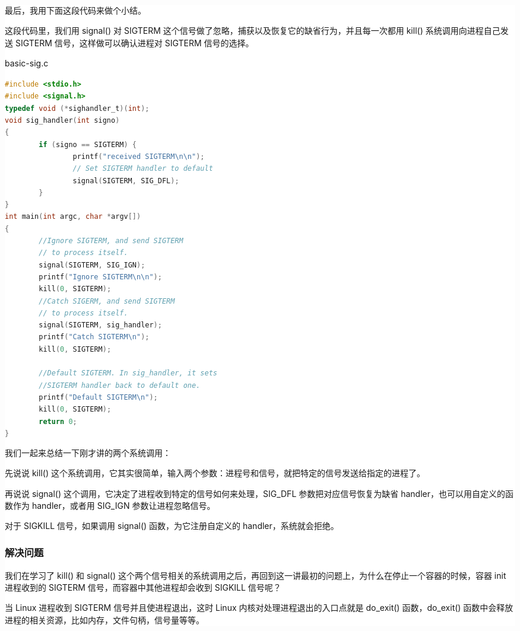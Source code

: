 最后，我用下面这段代码来做个小结。

这段代码里，我们用 signal() 对 SIGTERM 这个信号做了忽略，捕获以及恢复它的缺省行为，并且每一次都用 kill() 系统调用向进程自己发送 SIGTERM 信号，这样做可以确认进程对 SIGTERM 信号的选择。

basic-sig.c

```c
#include <stdio.h>
#include <signal.h>
typedef void (*sighandler_t)(int);
void sig_handler(int signo)
{
        if (signo == SIGTERM) {
                printf("received SIGTERM\n\n");
                // Set SIGTERM handler to default
                signal(SIGTERM, SIG_DFL);
        }
}
int main(int argc, char *argv[])
{
        //Ignore SIGTERM, and send SIGTERM
        // to process itself.
        signal(SIGTERM, SIG_IGN);
        printf("Ignore SIGTERM\n\n");
        kill(0, SIGTERM);
        //Catch SIGERM, and send SIGTERM
        // to process itself.
        signal(SIGTERM, sig_handler);
        printf("Catch SIGTERM\n");
        kill(0, SIGTERM);
 
        //Default SIGTERM. In sig_handler, it sets
        //SIGTERM handler back to default one.
        printf("Default SIGTERM\n");
        kill(0, SIGTERM);
        return 0;
}
```

我们一起来总结一下刚才讲的两个系统调用：

先说说 kill() 这个系统调用，它其实很简单，输入两个参数：进程号和信号，就把特定的信号发送给指定的进程了。

再说说 signal() 这个调用，它决定了进程收到特定的信号如何来处理，SIG_DFL 参数把对应信号恢复为缺省 handler，也可以用自定义的函数作为 handler，或者用 SIG_IGN 参数让进程忽略信号。

对于 SIGKILL 信号，如果调用 signal() 函数，为它注册自定义的 handler，系统就会拒绝。

### 解决问题

我们在学习了 kill() 和 signal() 这个两个信号相关的系统调用之后，再回到这一讲最初的问题上，为什么在停止一个容器的时候，容器 init 进程收到的 SIGTERM 信号，而容器中其他进程却会收到 SIGKILL 信号呢？

当 Linux 进程收到 SIGTERM 信号并且使进程退出，这时 Linux 内核对处理进程退出的入口点就是 do_exit() 函数，do_exit() 函数中会释放进程的相关资源，比如内存，文件句柄，信号量等等。
